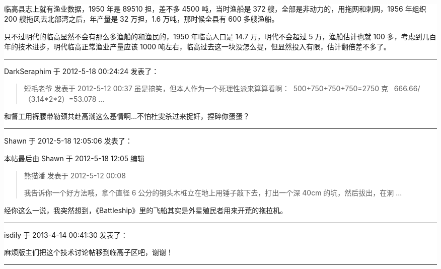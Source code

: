 临高县志上就有渔业数据，1950 年是 89510 担，差不多 4500 吨，当时渔船是 372 艘，全部是非动力的，用拖网和刺网，1956 年组织 200 艘拖风去北部湾之后，年产量是 32 万担，1.6 万吨，那时候全县有 600 多艘渔船。

只不过明代的临高显然不会有那么多渔船的和渔民的，1950 年临高人口是 14.7 万，明代不会超过 5 万，渔船估计也就 100 多，考虑到几百年的技术进步，明代临高正常渔业产量应该 1000 吨左右，临高过去这一块没怎么提，但显然投入有限，估计翻倍差不多了。

---

DarkSeraphim 于 2012-5-18 00:24:24 发表了：

> 短毛老爷 发表于 2012-5-12 00:37 虽是搞笑，但本人作为一个死理性派来算算看啊：  500+750+750+750=2750 克   666.66/（3.14\*2\*2）=53.078 ...

和督工用裤腰带勒颈共赴高潮这么基情啊…不怕杜雯杀过来捉奸，捏碎你蛋蛋？

---

Shawn 于 2012-5-18 12:05:06 发表了：

本帖最后由 Shawn 于 2012-5-18 12:05 编辑

> 熊猫潘 发表于 2012-5-12 00:08
>
> 我告诉你一个好方法哦，拿个直径 6 公分的钢头木桩立在地上用锤子敲下去，打出一个深 40cm 的坑，然后拔出，在洞 ...

经你这么一说，我突然想到，《Battleship》里的飞船其实是外星殖民者用来开荒的拖拉机。

---

isdily 于 2013-4-14 00:41:30 发表了：

麻烦版主们把这个技术讨论帖移到临高子区吧，谢谢！

---
